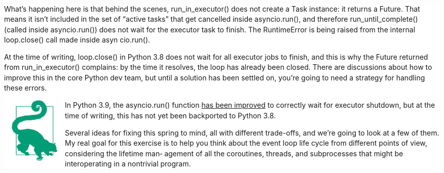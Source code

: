 What’s happening here is that behind the scenes, run_in_executor() does not create
a Task instance: it returns a Future. That means it isn’t included in the set of “active
tasks” that get cancelled inside asyncio.run(), and therefore run_until_complete()
(called inside asyncio.run()) does not wait for the executor task to finish. The
RuntimeError is being raised from the internal loop.close() call made inside asyn
cio.run().

At the time of writing, loop.close() in Python 3.8 does not wait for all executor jobs
to finish, and this is why the Future returned from run_in_executor() complains:
by the time it resolves, the loop has already been closed. There are discussions about
how to improve this in the core Python dev team, but until a solution has been settled
on, you’re going to need a strategy for handling these errors.

<img style="float: left;width:120px;height:120px" src="./images/2.png">

In Python 3.9, the asyncio.run() function [has been improved](https://bugs.python.org/issue34037) to
correctly wait for executor shutdown, but at the time of writing,
this has not yet been backported to Python 3.8.

Several ideas for fixing this spring to mind, all with different trade-offs, and we’re
going to look at a few of them. My real goal for this exercise is to help you think about
the event loop life cycle from different points of view, considering the lifetime man‐
agement of all the coroutines, threads, and subprocesses that might be interoperating
in a nontrivial program.

